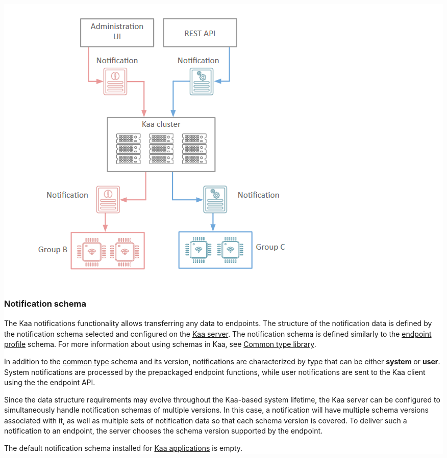 ![Basic architecture](images/basic_architecture_notification.png)

### Notification schema

The Kaa notifications functionality allows transferring any data to endpoints.
The structure of the notification data is defined by the notification schema selected and configured on the [Kaa server]({{root_url}}Glossary/#kaa-server).
The notification schema is defined similarly to the [endpoint profile]({{root_url}}/Programming-guide/Key-platform-features/Endpoint-profiles) schema.
For more information about using schemas in Kaa, see [Common type library]({{root_url}}Programming-guide/Key-platform-features/Common-Type-Library).

In addition to the [common type]({{root_url}}Glossary/#common-type-ct) schema and its version, notifications are characterized by type that can be either **system** or **user**.
System notifications are processed by the prepackaged endpoint functions, while user notifications are sent to the Kaa client using the the endpoint API.

Since the data structure requirements may evolve throughout the Kaa-based system lifetime, the Kaa server can be configured to simultaneously handle notification schemas of multiple versions.
In this case, a notification will have multiple schema versions associated with it, as well as multiple sets of notification data so that each schema version is covered.
To deliver such a notification to an endpoint, the server chooses the schema version supported by the endpoint.

The default notification schema installed for [Kaa applications]({{root_url}}Glossary/#kaa-application) is empty.
